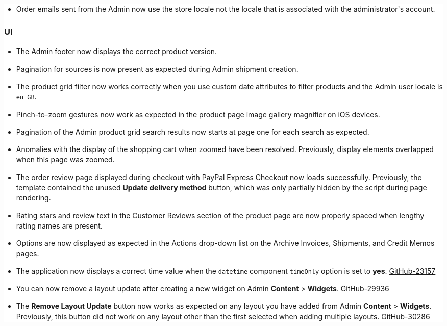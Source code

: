
*  Order emails sent from the Admin now use the store locale not the locale that is associated with the administrator's account.

### UI



*  The Admin footer now displays the correct product version.



*  Pagination for sources is now present as expected during Admin shipment creation.



*  The product grid filter now works correctly when you use custom date attributes to filter products and the Admin user locale is `en_GB`.



*  Pinch-to-zoom gestures now work as expected in the product page image gallery magnifier on iOS devices.



*  Pagination of the Admin product grid search results now starts at page one for each search as expected.



*  Anomalies with the display of the shopping cart when zoomed have been resolved. Previously, display elements overlapped when this page was zoomed.



*  The order review page displayed during checkout with PayPal Express Checkout now loads successfully. Previously, the template contained the unused **Update delivery method** button, which was only partially hidden by the script during page rendering.



*  Rating stars and review text in the Customer Reviews section of the product page are now properly spaced when lengthy rating names are present.



*  Options are now displayed as expected in the Actions drop-down list on the Archive Invoices, Shipments, and Credit Memos pages.



*  The application now displays a correct time value when the `datetime` component `timeOnly` option is set to **yes**. [GitHub-23157](https://github.com/magento/magento2/issues/23157)



*  You can now remove a layout update after creating a new widget on Admin **Content** > **Widgets**.  [GitHub-29936](https://github.com/magento/magento2/issues/29936)



*  The **Remove Layout Update** button now works as expected on any layout you have added from Admin **Content** > **Widgets**. Previously, this button did not work on any layout other than the first selected when adding multiple layouts. [GitHub-30286](https://github.com/magento/magento2/issues/30286)

